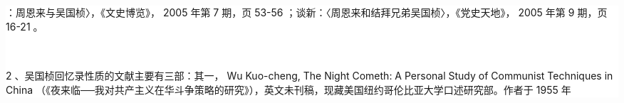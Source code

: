   </span>
  <span class="s1">
   ：周恩来与吴国桢〉，《文史博览》，
  </span>
  <span class="s2">
   2005
  </span>
  <span class="s1">
   年第
  </span>
  <span class="s2">
   7
  </span>
  <span class="s1">
   期，页
  </span>
  <span class="s2">
   53-56
  </span>
  <span class="s1">
   ；谈新：〈周恩来和结拜兄弟吴国桢〉，《党史天地》，
  </span>
  <span class="s2">
   2005
  </span>
  <span class="s1">
   年第
  </span>
  <span class="s2">
   9
  </span>
  <span class="s1">
   期，页
  </span>
  <span class="s2">
   16-21
  </span>
  <span class="s1">
   。
  </span>
 </p>
 <p class="p1">
  <span class="s1">
  </span>
  <br/>
 </p>
 <p class="p2">
  <span class="s2">
   2
  </span>
  <span class="s1">
   、吴国桢回忆录性质的文献主要有三部：其一，
  </span>
  <span class="s2">
   Wu Kuo-cheng, The Night Cometh: A Personal Study of Communist Techniques in China
  </span>
  <span class="s1">
   （《夜来临──我对共产主义在华斗争策略的研究》），英文未刊稿，现藏美国纽约哥伦比亚大学口述研究部。作者于
  </span>
  <span class="s2">
   1955
  </span>
  <span class="s1">
   年
